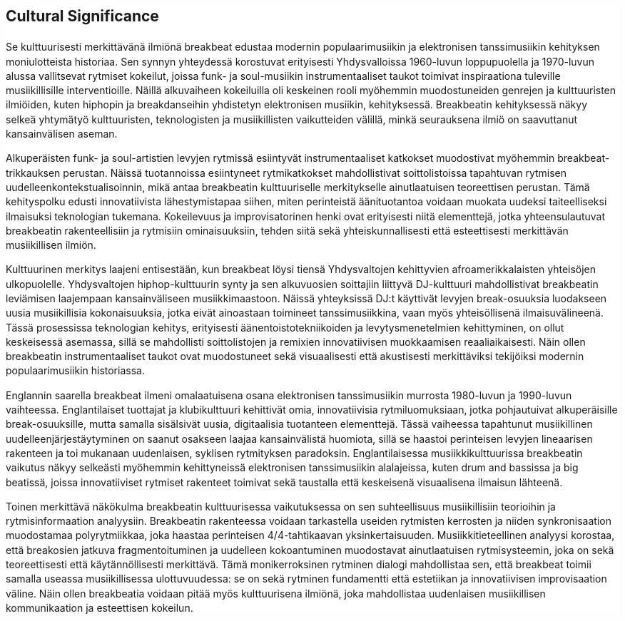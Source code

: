 ## Cultural Significance

Se kulttuurisesti merkittävänä ilmiönä breakbeat edustaa modernin populaarimusiikin ja elektronisen
tanssimusiikin kehityksen moniulotteista historiaa. Sen synnyn yhteydessä korostuvat erityisesti
Yhdysvalloissa 1960-luvun loppupuolella ja 1970-luvun alussa vallitsevat rytmiset kokeilut, joissa
funk- ja soul-musiikin instrumentaaliset taukot toimivat inspiraationa tuleville musiikillisille
interventioille. Näillä alkuvaiheen kokeiluilla oli keskeinen rooli myöhemmin muodostuneiden
genrejen ja kulttuuristen ilmiöiden, kuten hiphopin ja breakdanseihin yhdistetyn elektronisen
musiikin, kehityksessä. Breakbeatin kehityksessä näkyy selkeä yhtymätyö kulttuuristen, teknologisten
ja musiikillisten vaikutteiden välillä, minkä seurauksena ilmiö on saavuttanut kansainvälisen
aseman.

Alkuperäisten funk- ja soul-artistien levyjen rytmissä esiintyvät instrumentaaliset katkokset
muodostivat myöhemmin breakbeat-trikkauksen perustan. Näissä tuotannoissa esiintyneet rytmikatkokset
mahdollistivat soittolistoissa tapahtuvan rytmisen uudelleenkontekstualisoinnin, mikä antaa
breakbeatin kulttuuriselle merkitykselle ainutlaatuisen teoreettisen perustan. Tämä kehityspolku
edusti innovatiivista lähestymistapaa siihen, miten perinteistä äänituotantoa voidaan muokata
uudeksi taiteelliseksi ilmaisuksi teknologian tukemana. Kokeilevuus ja improvisatorinen henki ovat
erityisesti niitä elementtejä, jotka yhteensulautuvat breakbeatin rakenteellisiin ja rytmisiin
ominaisuuksiin, tehden siitä sekä yhteiskunnallisesti että esteettisesti merkittävän musiikillisen
ilmiön.

Kulttuurinen merkitys laajeni entisestään, kun breakbeat löysi tiensä Yhdysvaltojen kehittyvien
afroamerikkalaisten yhteisöjen ulkopuolelle. Yhdysvaltojen hiphop-kulttuurin synty ja sen
alkuvuosien soittajiin liittyvä DJ-kulttuuri mahdollistivat breakbeatin leviämisen laajempaan
kansainväliseen musiikkimaastoon. Näissä yhteyksissä DJ:t käyttivät levyjen break-osuuksia
luodakseen uusia musiikillisia kokonaisuuksia, jotka eivät ainoastaan toimineet tanssimusiikkina,
vaan myös yhteisöllisenä ilmaisuvälineenä. Tässä prosessissa teknologian kehitys, erityisesti
äänentoistotekniikoiden ja levytysmenetelmien kehittyminen, on ollut keskeisessä asemassa, sillä se
mahdollisti soittolistojen ja remixien innovatiivisen muokkaamisen reaaliaikaisesti. Näin ollen
breakbeatin instrumentaaliset taukot ovat muodostuneet sekä visuaalisesti että akustisesti
merkittäviksi tekijöiksi modernin populaarimusiikin historiassa.

Englannin saarella breakbeat ilmeni omalaatuisena osana elektronisen tanssimusiikin murrosta
1980-luvun ja 1990-luvun vaihteessa. Englantilaiset tuottajat ja klubikulttuuri kehittivät omia,
innovatiivisia rytmiluomuksiaan, jotka pohjautuivat alkuperäisille break-osuuksille, mutta samalla
sisälsivät uusia, digitaalisia tuotanteen elementtejä. Tässä vaiheessa tapahtunut musiikillinen
uudelleenjärjestäytyminen on saanut osakseen laajaa kansainvälistä huomiota, sillä se haastoi
perinteisen levyjen lineaarisen rakenteen ja toi mukanaan uudenlaisen, syklisen rytmityksen
paradoksin. Englantilaisessa musiikkikulttuurissa breakbeatin vaikutus näkyy selkeästi myöhemmin
kehittyneissä elektronisen tanssimusiikin alalajeissa, kuten drum and bassissa ja big beatissä,
joissa innovatiiviset rytmiset rakenteet toimivat sekä taustalla että keskeisenä visuaalisena
ilmaisun lähteenä.

Toinen merkittävä näkökulma breakbeatin kulttuurisessa vaikutuksessa on sen suhteellisuus
musiikillisiin teorioihin ja rytmisinformaation analyysiin. Breakbeatin rakenteessa voidaan
tarkastella useiden rytmisten kerrosten ja niiden synkronisaation muodostamaa polyrytmiikkaa, joka
haastaa perinteisen 4/4-tahtikaavan yksinkertaisuuden. Musiikkitieteellinen analyysi korostaa, että
breakosien jatkuva fragmentoituminen ja uudelleen kokoantuminen muodostavat ainutlaatuisen
rytmisysteemin, joka on sekä teoreettisesti että käytännöllisesti merkittävä. Tämä monikerroksinen
rytminen dialogi mahdollistaa sen, että breakbeat toimii samalla useassa musiikillisessa
ulottuvuudessa: se on sekä rytminen fundamentti että estetiikan ja innovatiivisen improvisaation
väline. Näin ollen breakbeatia voidaan pitää myös kulttuurisena ilmiönä, joka mahdollistaa
uudenlaisen musiikillisen kommunikaation ja esteettisen kokeilun.
